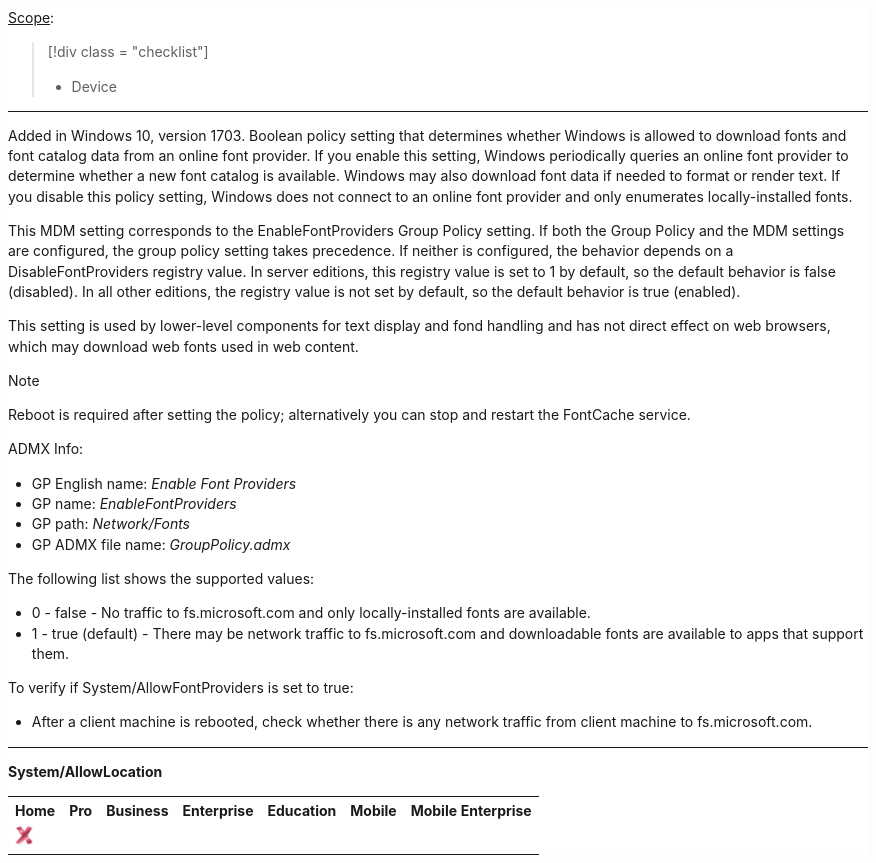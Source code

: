 

[Scope](./policy-configuration-service-provider.md#policy-scope):

> [!div class = "checklist"]
> * Device

<hr/>



Added in Windows 10, version 1703. Boolean policy setting that determines whether Windows is allowed to download fonts and font catalog data from an online font provider. If you enable this setting, Windows periodically queries an online font provider to determine whether a new font catalog is available. Windows may also download font data if needed to format or render text. If you disable this policy setting, Windows does not connect to an online font provider and only enumerates locally-installed fonts.

This MDM setting corresponds to the EnableFontProviders Group Policy setting. If both the Group Policy and the MDM settings are configured, the group policy setting takes precedence. If neither is configured, the behavior depends on a DisableFontProviders registry value. In server editions, this registry value is set to 1 by default, so the default behavior is false (disabled). In all other editions, the registry value is not set by default, so the default behavior is true (enabled).

This setting is used by lower-level components for text display and fond handling and has not direct effect on web browsers, which may download web fonts used in web content.

> [!NOTE]
> Reboot is required after setting the policy; alternatively you can stop and restart the FontCache service.



ADMX Info:  
-   GP English name: *Enable Font Providers*
-   GP name: *EnableFontProviders*
-   GP path: *Network/Fonts*
-   GP ADMX file name: *GroupPolicy.admx*



The following list shows the supported values:

-   0 - false - No traffic to fs.microsoft.com and only locally-installed fonts are available.
-   1 - true (default) - There may be network traffic to fs.microsoft.com and downloadable fonts are available to apps that support them.



To verify if System/AllowFontProviders is set to true:  

-  After a client machine is rebooted, check whether there is any network traffic from client machine to fs.microsoft.com.




<hr/>


<a href="" id="system-allowlocation"></a>**System/AllowLocation**  


<table>
<tr>
	<th>Home</th>
	<th>Pro</th>
	<th>Business</th>
	<th>Enterprise</th>
	<th>Education</th>
	<th>Mobile</th>
	<th>Mobile Enterprise</th>
</tr>
<tr>
	<td><img src="images/crossmark.png" alt="cross mark" /></td>
